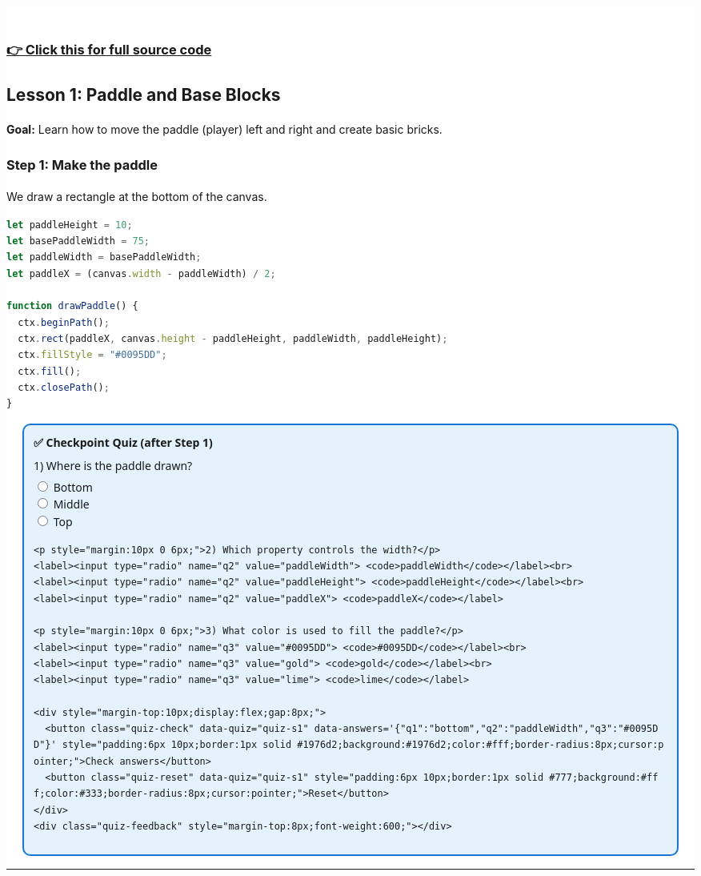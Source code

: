 <br>

### [👉 Click this for full source code](https://github.com/code259/curators/blob/main/navigation/breakout/full_breakout.md?plain=1)


## **Lesson 1: Paddle and Base Blocks**

**Goal:** Learn how to move the paddle (player) left and right and create basic bricks.

### Step 1: Make the paddle

We draw a rectangle at the bottom of the canvas.  

```js
let paddleHeight = 10;
let basePaddleWidth = 75;
let paddleWidth = basePaddleWidth;
let paddleX = (canvas.width - paddleWidth) / 2;

function drawPaddle() {
  ctx.beginPath();
  ctx.rect(paddleX, canvas.height - paddleHeight, paddleWidth, paddleHeight);
  ctx.fillStyle = "#0095DD";
  ctx.fill();
  ctx.closePath();
}
```


<section style="clear:both;">
  <div class="quiz-block" id="quiz-s1" style="max-width:820px;margin:16px auto;padding:12px;border:2px solid #1976d2;border-radius:10px;background:#e3f2fd;box-sizing:border-box;font-family:system-ui,Arial;">
    <h4 style="margin:0 0 8px 0;">✅ Checkpoint Quiz (after Step 1)</h4>
    <p style="margin:6px 0;">1) Where is the paddle drawn?</p>
    <label><input type="radio" name="q1" value="bottom"> Bottom</label><br>
    <label><input type="radio" name="q1" value="middle"> Middle</label><br>
    <label><input type="radio" name="q1" value="top"> Top</label>

    <p style="margin:10px 0 6px;">2) Which property controls the width?</p>
    <label><input type="radio" name="q2" value="paddleWidth"> <code>paddleWidth</code></label><br>
    <label><input type="radio" name="q2" value="paddleHeight"> <code>paddleHeight</code></label><br>
    <label><input type="radio" name="q2" value="paddleX"> <code>paddleX</code></label>

    <p style="margin:10px 0 6px;">3) What color is used to fill the paddle?</p>
    <label><input type="radio" name="q3" value="#0095DD"> <code>#0095DD</code></label><br>
    <label><input type="radio" name="q3" value="gold"> <code>gold</code></label><br>
    <label><input type="radio" name="q3" value="lime"> <code>lime</code></label>

    <div style="margin-top:10px;display:flex;gap:8px;">
      <button class="quiz-check" data-quiz="quiz-s1" data-answers='{"q1":"bottom","q2":"paddleWidth","q3":"#0095DD"}' style="padding:6px 10px;border:1px solid #1976d2;background:#1976d2;color:#fff;border-radius:8px;cursor:pointer;">Check answers</button>
      <button class="quiz-reset" data-quiz="quiz-s1" style="padding:6px 10px;border:1px solid #777;background:#fff;color:#333;border-radius:8px;cursor:pointer;">Reset</button>
    </div>
    <div class="quiz-feedback" style="margin-top:8px;font-weight:600;"></div>
  </div>
</section>

---